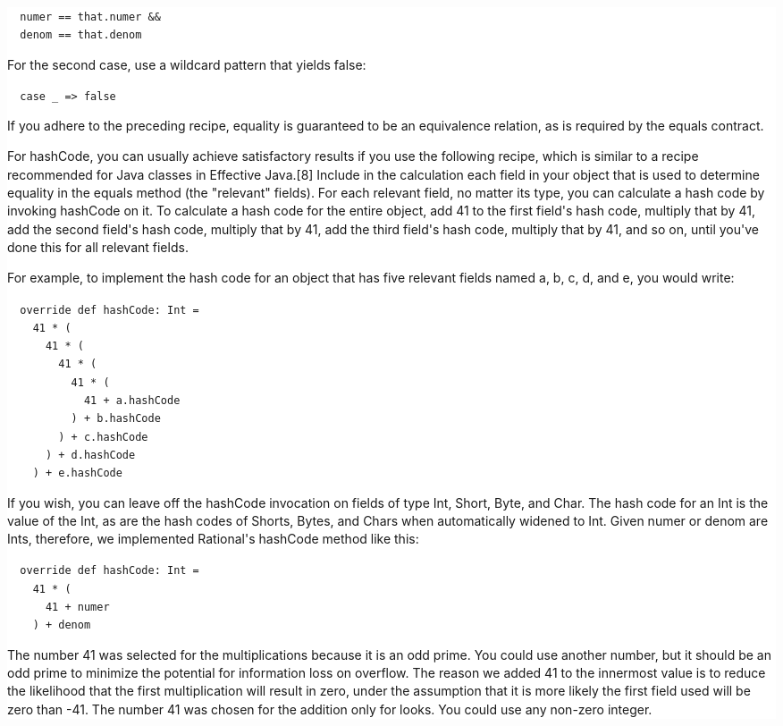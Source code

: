 ```
  numer == that.numer &&
  denom == that.denom
```

For the second case, use a wildcard pattern that yields false:

```
  case _ => false
```

If you adhere to the preceding recipe, equality is guaranteed to be an equivalence relation, as is required by the equals contract.

For hashCode, you can usually achieve satisfactory results if you use the following recipe, which is similar to a recipe recommended for Java classes in Effective Java.[8] Include in the calculation each field in your object that is used to determine equality in the equals method (the "relevant" fields). For each relevant field, no matter its type, you can calculate a hash code by invoking hashCode on it. To calculate a hash code for the entire object, add 41 to the first field's hash code, multiply that by 41, add the second field's hash code, multiply that by 41, add the third field's hash code, multiply that by 41, and so on, until you've done this for all relevant fields.

For example, to implement the hash code for an object that has five relevant fields named a, b, c, d, and e, you would write:

```
  override def hashCode: Int =
    41 * (
      41 * (
        41 * (
          41 * (
            41 + a.hashCode
          ) + b.hashCode
        ) + c.hashCode
      ) + d.hashCode
    ) + e.hashCode
```

If you wish, you can leave off the hashCode invocation on fields of type Int, Short, Byte, and Char. The hash code for an Int is the value of the Int, as are the hash codes of Shorts, Bytes, and Chars when automatically widened to Int. Given numer or denom are Ints, therefore, we implemented Rational's hashCode method like this:

```
  override def hashCode: Int =
    41 * (
      41 + numer
    ) + denom
```

The number 41 was selected for the multiplications because it is an odd prime. You could use another number, but it should be an odd prime to minimize the potential for information loss on overflow. The reason we added 41 to the innermost value is to reduce the likelihood that the first multiplication will result in zero, under the assumption that it is more likely the first field used will be zero than -41. The number 41 was chosen for the addition only for looks. You could use any non-zero integer.
